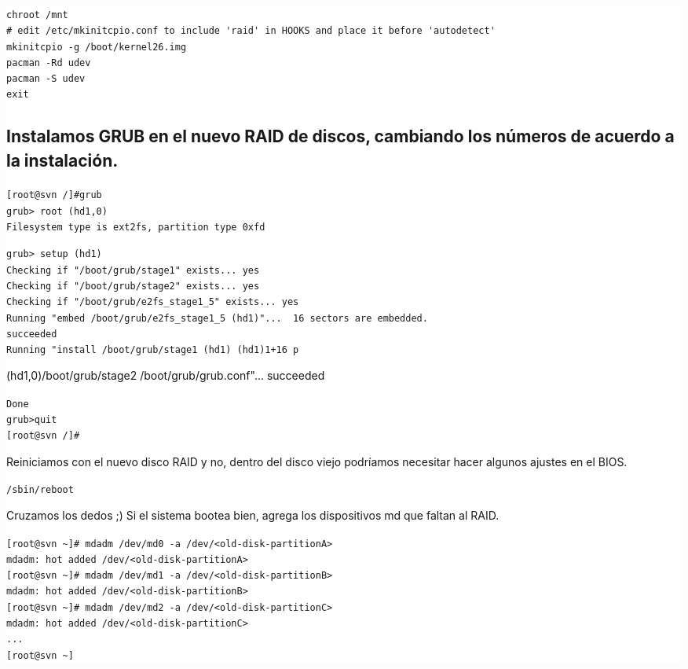 ```
chroot /mnt
# edit /etc/mkinitcpio.conf to include 'raid' in HOOKS and place it before 'autodetect'
mkinitcpio -g /boot/kernel26.img
pacman -Rd udev
pacman -S udev
exit

```

## Instalamos GRUB en el nuevo RAID de discos, cambiando los números de acuerdo a la instalación.

```
[root@svn /]#grub
grub> root (hd1,0)
Filesystem type is ext2fs, partition type 0xfd

```

```
grub> setup (hd1)
Checking if "/boot/grub/stage1" exists... yes
Checking if "/boot/grub/stage2" exists... yes
Checking if "/boot/grub/e2fs_stage1_5" exists... yes
Running "embed /boot/grub/e2fs_stage1_5 (hd1)"...  16 sectors are embedded.
succeeded
Running "install /boot/grub/stage1 (hd1) (hd1)1+16 p

```

(hd1,0)/boot/grub/stage2 /boot/grub/grub.conf"... succeeded

```
Done
grub>quit
[root@svn /]#

```

Reiniciamos con el nuevo disco RAID y no, dentro del disco viejo podríamos necesitar hacer algunos ajustes en el BIOS.

```
/sbin/reboot

```

Cruzamos los dedos ;) Si el sistema bootea bien, agrega los dispositivos md que faltan al RAID.

```
[root@svn ~]# mdadm /dev/md0 -a /dev/<old-disk-partitionA>
mdadm: hot added /dev/<old-disk-partitionA>
[root@svn ~]# mdadm /dev/md1 -a /dev/<old-disk-partitionB>
mdadm: hot added /dev/<old-disk-partitionB>
[root@svn ~]# mdadm /dev/md2 -a /dev/<old-disk-partitionC>
mdadm: hot added /dev/<old-disk-partitionC>
...
[root@svn ~]

```
